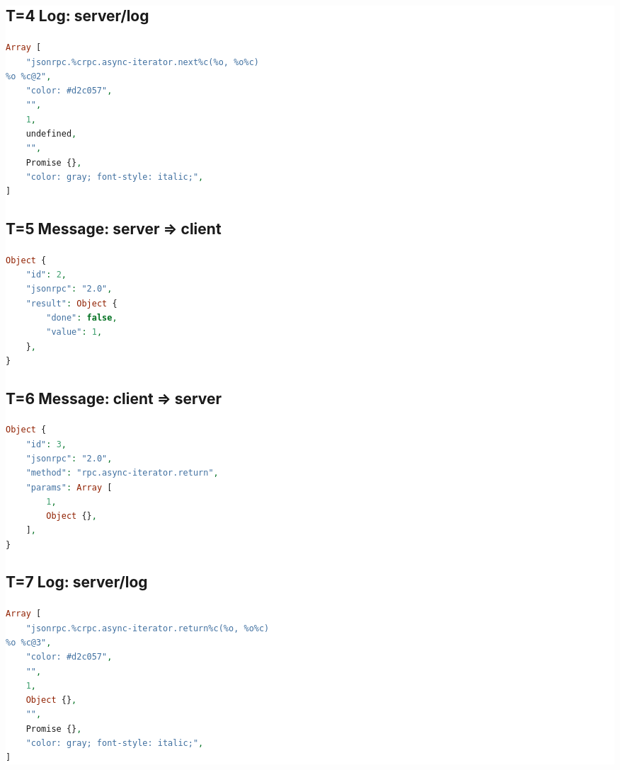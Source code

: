 ## T=4 Log: server/log

```php
Array [
    "jsonrpc.%crpc.async-iterator.next%c(%o, %o%c)
%o %c@2",
    "color: #d2c057",
    "",
    1,
    undefined,
    "",
    Promise {},
    "color: gray; font-style: italic;",
]
```

## T=5 Message: server => client

```php
Object {
    "id": 2,
    "jsonrpc": "2.0",
    "result": Object {
        "done": false,
        "value": 1,
    },
}
```

## T=6 Message: client => server

```php
Object {
    "id": 3,
    "jsonrpc": "2.0",
    "method": "rpc.async-iterator.return",
    "params": Array [
        1,
        Object {},
    ],
}
```

## T=7 Log: server/log

```php
Array [
    "jsonrpc.%crpc.async-iterator.return%c(%o, %o%c)
%o %c@3",
    "color: #d2c057",
    "",
    1,
    Object {},
    "",
    Promise {},
    "color: gray; font-style: italic;",
]
```

